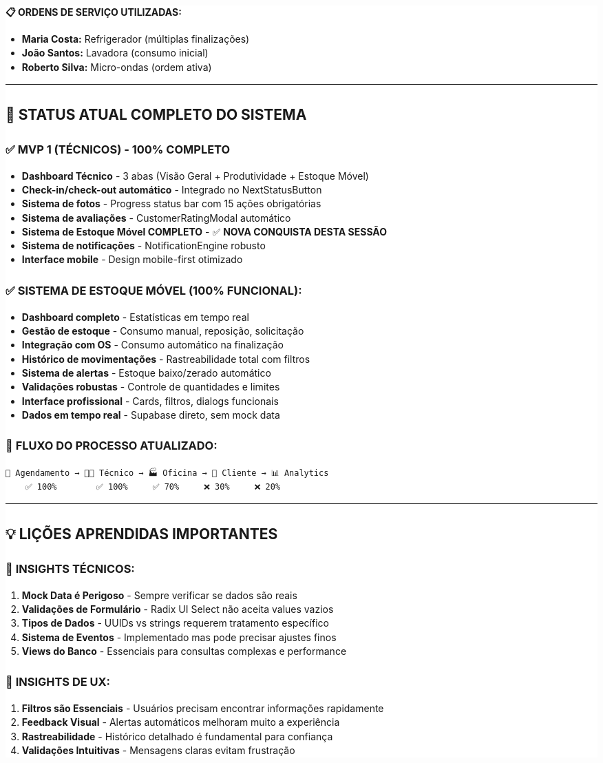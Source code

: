 #### **📋 ORDENS DE SERVIÇO UTILIZADAS:**
- **Maria Costa:** Refrigerador (múltiplas finalizações)
- **João Santos:** Lavadora (consumo inicial)
- **Roberto Silva:** Micro-ondas (ordem ativa)

---

## 🎯 **STATUS ATUAL COMPLETO DO SISTEMA**

### ✅ **MVP 1 (TÉCNICOS) - 100% COMPLETO**
- **Dashboard Técnico** - 3 abas (Visão Geral + Produtividade + Estoque Móvel)
- **Check-in/check-out automático** - Integrado no NextStatusButton
- **Sistema de fotos** - Progress status bar com 15 ações obrigatórias
- **Sistema de avaliações** - CustomerRatingModal automático
- **Sistema de Estoque Móvel COMPLETO** - ✅ **NOVA CONQUISTA DESTA SESSÃO**
- **Sistema de notificações** - NotificationEngine robusto
- **Interface mobile** - Design mobile-first otimizado

### ✅ **SISTEMA DE ESTOQUE MÓVEL (100% FUNCIONAL):**
- **Dashboard completo** - Estatísticas em tempo real
- **Gestão de estoque** - Consumo manual, reposição, solicitação
- **Integração com OS** - Consumo automático na finalização
- **Histórico de movimentações** - Rastreabilidade total com filtros
- **Sistema de alertas** - Estoque baixo/zerado automático
- **Validações robustas** - Controle de quantidades e limites
- **Interface profissional** - Cards, filtros, dialogs funcionais
- **Dados em tempo real** - Supabase direto, sem mock data

### 🔄 **FLUXO DO PROCESSO ATUALIZADO:**
```
📅 Agendamento → 👨‍🔧 Técnico → 🏭 Oficina → 👤 Cliente → 📊 Analytics
    ✅ 100%        ✅ 100%     ✅ 70%     ❌ 30%     ❌ 20%
```

---

## 💡 **LIÇÕES APRENDIDAS IMPORTANTES**

### 🎯 **INSIGHTS TÉCNICOS:**
1. **Mock Data é Perigoso** - Sempre verificar se dados são reais
2. **Validações de Formulário** - Radix UI Select não aceita values vazios
3. **Tipos de Dados** - UUIDs vs strings requerem tratamento específico
4. **Sistema de Eventos** - Implementado mas pode precisar ajustes finos
5. **Views do Banco** - Essenciais para consultas complexas e performance

### 🎯 **INSIGHTS DE UX:**
1. **Filtros são Essenciais** - Usuários precisam encontrar informações rapidamente
2. **Feedback Visual** - Alertas automáticos melhoram muito a experiência
3. **Rastreabilidade** - Histórico detalhado é fundamental para confiança
4. **Validações Intuitivas** - Mensagens claras evitam frustração
